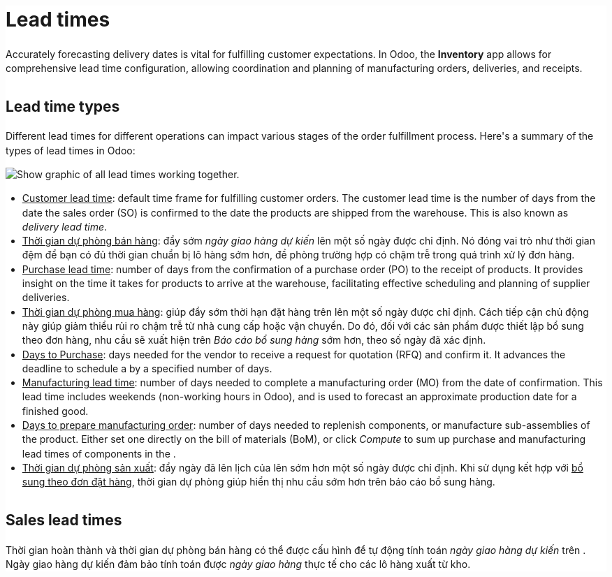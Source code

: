 # Lead times

Accurately forecasting delivery dates is vital for fulfilling customer expectations. In Odoo, the
**Inventory** app allows for comprehensive lead time configuration, allowing coordination and planning
of manufacturing orders, deliveries, and receipts.

## Lead time types

Different lead times for different operations can impact various stages of the order fulfillment
process. Here's a summary of the types of lead times in Odoo:

![Show graphic of all lead times working together.](applications/inventory_and_mrp/inventory/warehouses_storage/replenishment/lead_times/all-lead-times.png)
- [Customer lead time](#inventory-warehouses-storage-customer-lt): default time frame for
  fulfilling customer orders. The customer lead time is the number of days from the date the sales
  order (SO) is confirmed to the date the products are shipped from the warehouse. This is also
  known as *delivery lead time*.
- [Thời gian dự phòng bán hàng](#inventory-warehouses-storage-sales-security-lt): đẩy sớm *ngày giao hàng dự kiến* lên một số ngày được chỉ định. Nó đóng vai trò như thời gian đệm để bạn có đủ thời gian chuẩn bị lô hàng sớm hơn, đề phòng trường hợp có chậm trễ trong quá trình xử lý đơn hàng.
- [Purchase lead time](#inventory-warehouses-storage-purchase-lt): number of days from the
  confirmation of a purchase order (PO) to the receipt of products. It provides insight on the time
  it takes for products to arrive at the warehouse, facilitating effective scheduling and planning
  of supplier deliveries.
- [Thời gian dự phòng mua hàng](#inventory-warehouses-storage-purchase-security-lt): giúp đẩy sớm thời hạn đặt hàng trên  lên một số ngày được chỉ định. Cách tiếp cận chủ động này giúp giảm thiểu rủi ro chậm trễ từ nhà cung cấp hoặc vận chuyển. Do đó, đối với các sản phẩm được thiết lập bổ sung theo đơn hàng, nhu cầu sẽ xuất hiện trên *Báo cáo bổ sung hàng* sớm hơn, theo số ngày đã xác định.
- [Days to Purchase](#inventory-warehouses-storage-days-to-purchase): days needed for the
  vendor to receive a request for quotation (RFQ) and confirm it. It advances the deadline to
  schedule a  by a specified number of days.
- [Manufacturing lead time](#inventory-warehouses-storage-manuf-lt): number of days needed to
  complete a manufacturing order (MO) from the date of confirmation. This lead time includes
  weekends (non-working hours in Odoo), and is used to forecast an approximate production date for a
  finished good.
- [Days to prepare manufacturing order](#inventory-warehouses-storage-prepare-manufacturing-order): number of days needed to replenish
  components, or manufacture sub-assemblies of the product. Either set one directly on the bill of
  materials (BoM), or click *Compute* to sum up purchase and manufacturing lead times of components
  in the .
- [Thời gian dự phòng sản xuất](#inventory-warehouses-storage-manuf-security-lt): đẩy ngày đã lên lịch của  lên sớm hơn một số ngày được chỉ định. Khi sử dụng kết hợp với [bổ sung theo đơn đặt hàng](../replenishment.md#inventory-management-products-strategies), thời gian dự phòng giúp hiển thị nhu cầu sớm hơn trên báo cáo bổ sung hàng.

<a id="inventory-warehouses-storage-customer-lt"></a>

## Sales lead times

Thời gian hoàn thành và thời gian dự phòng bán hàng có thể được cấu hình để tự động tính toán *ngày giao hàng dự kiến* trên . Ngày giao hàng dự kiến đảm bảo tính toán được *ngày giao hàng* thực tế cho các lô hàng xuất từ kho.
